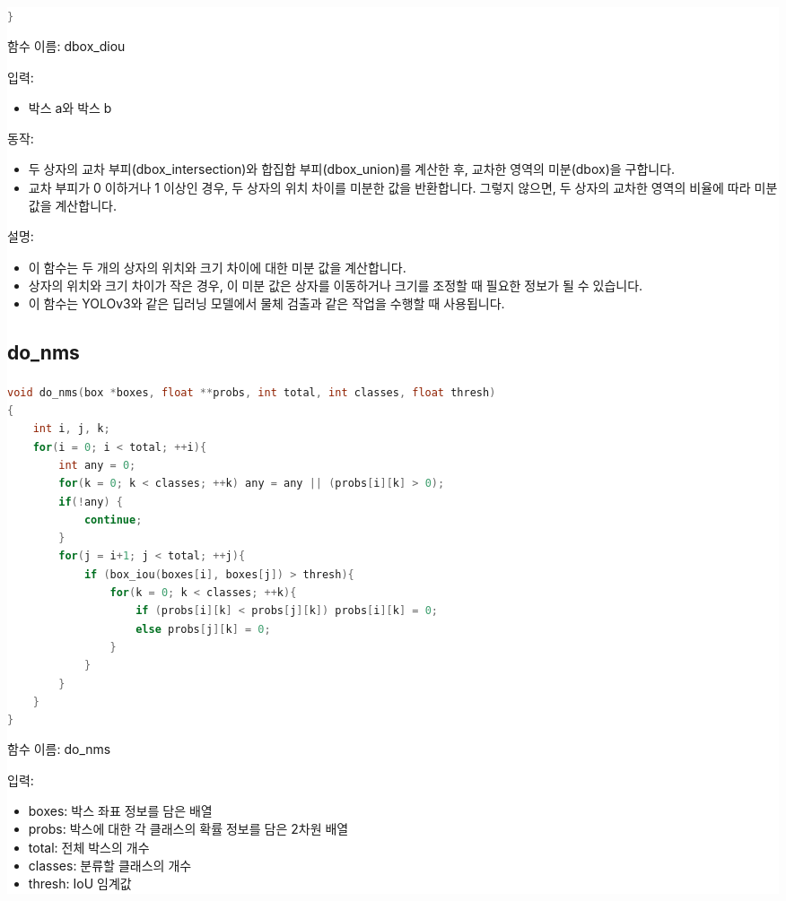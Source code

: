 ```c
}
```

함수 이름: dbox\_diou

입력:&#x20;

* 박스 a와 박스 b

동작:&#x20;

* 두 상자의 교차 부피(dbox\_intersection)와 합집합 부피(dbox\_union)를 계산한 후, 교차한 영역의 미분(dbox)을 구합니다.&#x20;
* 교차 부피가 0 이하거나 1 이상인 경우, 두 상자의 위치 차이를 미분한 값을 반환합니다. 그렇지 않으면, 두 상자의 교차한 영역의 비율에 따라 미분 값을 계산합니다.

설명:&#x20;

* 이 함수는 두 개의 상자의 위치와 크기 차이에 대한 미분 값을 계산합니다.&#x20;
* 상자의 위치와 크기 차이가 작은 경우, 이 미분 값은 상자를 이동하거나 크기를 조정할 때 필요한 정보가 될 수 있습니다.&#x20;
* 이 함수는 YOLOv3와 같은 딥러닝 모델에서 물체 검출과 같은 작업을 수행할 때 사용됩니다.



## do\_nms

```c
void do_nms(box *boxes, float **probs, int total, int classes, float thresh)
{
    int i, j, k;
    for(i = 0; i < total; ++i){
        int any = 0;
        for(k = 0; k < classes; ++k) any = any || (probs[i][k] > 0);
        if(!any) {
            continue;
        }
        for(j = i+1; j < total; ++j){
            if (box_iou(boxes[i], boxes[j]) > thresh){
                for(k = 0; k < classes; ++k){
                    if (probs[i][k] < probs[j][k]) probs[i][k] = 0;
                    else probs[j][k] = 0;
                }
            }
        }
    }
}
```

함수 이름: do\_nms

입력:

* boxes: 박스 좌표 정보를 담은 배열
* probs: 박스에 대한 각 클래스의 확률 정보를 담은 2차원 배열
* total: 전체 박스의 개수
* classes: 분류할 클래스의 개수
* thresh: IoU 임계값
